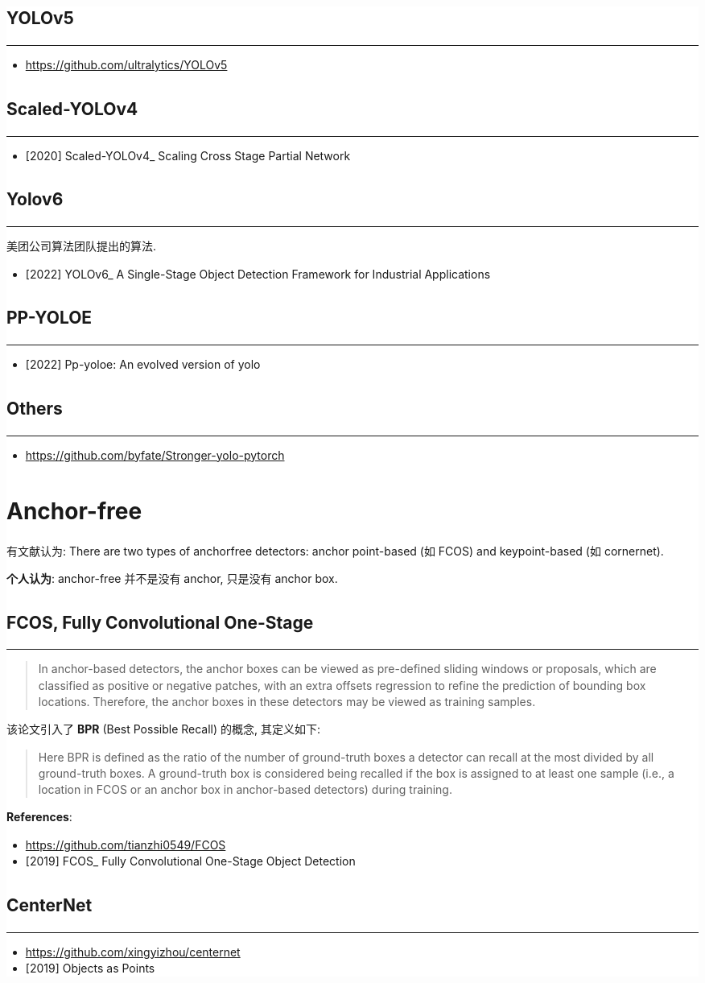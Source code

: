 ## YOLOv5
---
- https://github.com/ultralytics/YOLOv5

## Scaled-YOLOv4
---
- [2020] Scaled-YOLOv4_ Scaling Cross Stage Partial Network

## Yolov6
----
美团公司算法团队提出的算法.

- [2022] YOLOv6_ A Single-Stage Object Detection Framework for Industrial Applications

## PP-YOLOE
----
- [2022] Pp-yoloe: An evolved version of yolo

## Others
---
- https://github.com/byfate/Stronger-yolo-pytorch


# Anchor-free
有文献认为: There are two types of anchorfree detectors: anchor point-based (如 FCOS) and keypoint-based (如 cornernet).

**个人认为**: anchor-free 并不是没有 anchor, 只是没有 anchor box.


## FCOS, Fully Convolutional One-Stage
----
> In anchor-based detectors, the anchor boxes can be viewed as pre-defined sliding windows or proposals, which are classified as positive or negative patches, with an extra offsets regression to refine the prediction of bounding box locations. Therefore, the anchor boxes in these detectors may be viewed as training samples.

该论文引入了 **BPR** (Best Possible Recall) 的概念, 其定义如下:
> Here BPR is defined as the ratio of the number of ground-truth boxes a detector can recall at the most divided by all ground-truth boxes. A ground-truth box is considered being recalled if the box is assigned to at least one sample (i.e., a location in FCOS or an anchor box in anchor-based detectors) during training.

**References**:
- https://github.com/tianzhi0549/FCOS
- [2019] FCOS_ Fully Convolutional One-Stage Object Detection

## CenterNet
----
- https://github.com/xingyizhou/centernet
- [2019] Objects as Points
